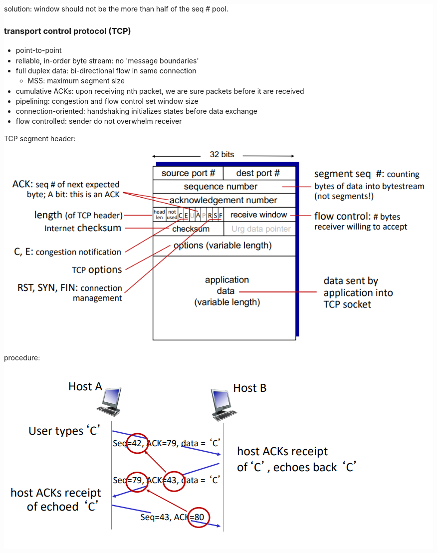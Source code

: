 solution: window should not be the more than half of the seq # pool.

### transport control protocol (TCP)
<span id="transport-control-protocol"></span>
* point-to-point
* reliable, in-order byte stream: no 'message boundaries'
* full duplex data: bi-directional flow in same connection
  * MSS: maximum segment size
* cumulative ACKs: upon receiving nth packet, we are sure packets before it are received
* pipelining: congestion and flow control set window size
* connection-oriented: handshaking initializes states before data exchange
* flow controlled: sender do not overwhelm receiver

TCP segment header:

![img](assets/w7_2.PNG)

procedure:

![img](assets/w7_3.PNG)
